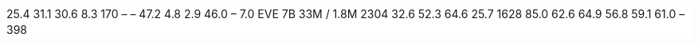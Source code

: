 <td class="ltx_td ltx_align_center" id="S3.T2.9.3.13.5" style="padding-left:2.1pt;padding-right:2.1pt;">25.4</td>
<td class="ltx_td ltx_align_center" id="S3.T2.9.3.13.6" style="padding-left:2.1pt;padding-right:2.1pt;">31.1</td>
<td class="ltx_td ltx_align_center" id="S3.T2.9.3.13.7" style="padding-left:2.1pt;padding-right:2.1pt;">30.6</td>
<td class="ltx_td ltx_align_center" id="S3.T2.9.3.13.8" style="padding-left:2.1pt;padding-right:2.1pt;">8.3</td>
<td class="ltx_td ltx_align_center" id="S3.T2.9.3.13.9" style="padding-left:2.1pt;padding-right:2.1pt;">170</td>
<td class="ltx_td ltx_align_center" id="S3.T2.9.3.13.10" style="padding-left:2.1pt;padding-right:2.1pt;">–</td>
<td class="ltx_td ltx_align_center" id="S3.T2.9.3.13.11" style="padding-left:2.1pt;padding-right:2.1pt;">–</td>
<td class="ltx_td ltx_align_center" id="S3.T2.9.3.13.12" style="padding-left:2.1pt;padding-right:2.1pt;">47.2</td>
<td class="ltx_td ltx_align_center" id="S3.T2.9.3.13.13" style="padding-left:2.1pt;padding-right:2.1pt;">4.8</td>
<td class="ltx_td ltx_align_center" id="S3.T2.9.3.13.14" style="padding-left:2.1pt;padding-right:2.1pt;">2.9</td>
<td class="ltx_td ltx_align_center" id="S3.T2.9.3.13.15" style="padding-left:2.1pt;padding-right:2.1pt;">46.0</td>
<td class="ltx_td ltx_align_center" id="S3.T2.9.3.13.16" style="padding-left:2.1pt;padding-right:2.1pt;">–</td>
<td class="ltx_td ltx_align_center" id="S3.T2.9.3.13.17" style="padding-left:2.1pt;padding-right:2.1pt;">7.0</td>
</tr>
<tr class="ltx_tr" id="S3.T2.9.3.14">
<td class="ltx_td ltx_align_left" id="S3.T2.9.3.14.1" style="padding-left:2.1pt;padding-right:2.1pt;">EVE</td>
<td class="ltx_td ltx_align_center" id="S3.T2.9.3.14.2" style="padding-left:2.1pt;padding-right:2.1pt;">7B</td>
<td class="ltx_td ltx_align_center" id="S3.T2.9.3.14.3" style="padding-left:2.1pt;padding-right:2.1pt;">33M / 1.8M</td>
<td class="ltx_td ltx_align_center ltx_border_r" id="S3.T2.9.3.14.4" style="padding-left:2.1pt;padding-right:2.1pt;">2304</td>
<td class="ltx_td ltx_align_center" id="S3.T2.9.3.14.5" style="padding-left:2.1pt;padding-right:2.1pt;">32.6</td>
<td class="ltx_td ltx_align_center" id="S3.T2.9.3.14.6" style="padding-left:2.1pt;padding-right:2.1pt;">52.3</td>
<td class="ltx_td ltx_align_center" id="S3.T2.9.3.14.7" style="padding-left:2.1pt;padding-right:2.1pt;">64.6</td>
<td class="ltx_td ltx_align_center" id="S3.T2.9.3.14.8" style="padding-left:2.1pt;padding-right:2.1pt;">25.7</td>
<td class="ltx_td ltx_align_center" id="S3.T2.9.3.14.9" style="padding-left:2.1pt;padding-right:2.1pt;">1628</td>
<td class="ltx_td ltx_align_center" id="S3.T2.9.3.14.10" style="padding-left:2.1pt;padding-right:2.1pt;">85.0</td>
<td class="ltx_td ltx_align_center" id="S3.T2.9.3.14.11" style="padding-left:2.1pt;padding-right:2.1pt;"><span class="ltx_text ltx_framed ltx_framed_underline" id="S3.T2.9.3.14.11.1">62.6</span></td>
<td class="ltx_td ltx_align_center" id="S3.T2.9.3.14.12" style="padding-left:2.1pt;padding-right:2.1pt;">64.9</td>
<td class="ltx_td ltx_align_center" id="S3.T2.9.3.14.13" style="padding-left:2.1pt;padding-right:2.1pt;">56.8</td>
<td class="ltx_td ltx_align_center" id="S3.T2.9.3.14.14" style="padding-left:2.1pt;padding-right:2.1pt;">59.1</td>
<td class="ltx_td ltx_align_center" id="S3.T2.9.3.14.15" style="padding-left:2.1pt;padding-right:2.1pt;">61.0</td>
<td class="ltx_td ltx_align_center" id="S3.T2.9.3.14.16" style="padding-left:2.1pt;padding-right:2.1pt;">–</td>
<td class="ltx_td ltx_align_center" id="S3.T2.9.3.14.17" style="padding-left:2.1pt;padding-right:2.1pt;">398</td>
</tr>
<tr class="ltx_tr" id="S3.T2.9.3.15">
